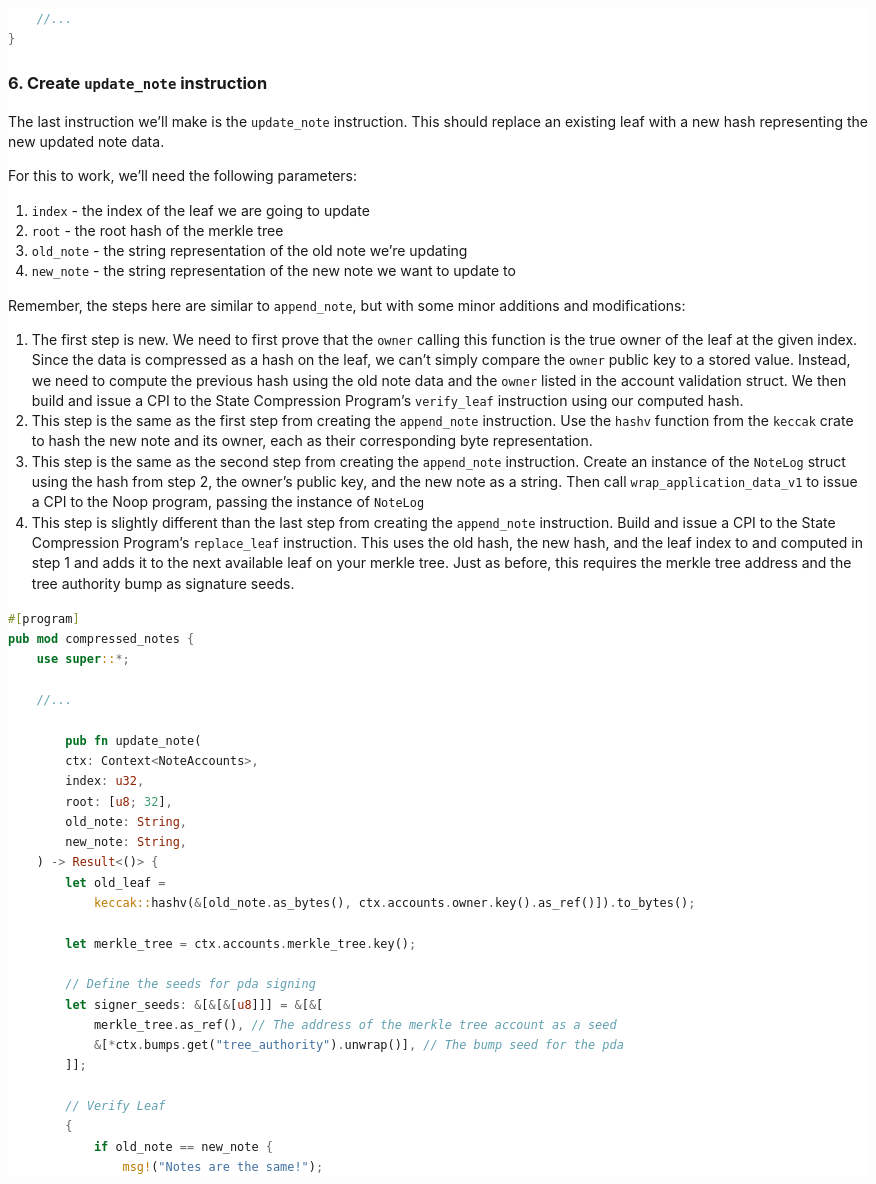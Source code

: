 ```rust
    //...
}
```

### 6. Create `update_note` instruction

The last instruction we’ll make is the `update_note` instruction. This should replace an existing leaf with a new hash representing the new updated note data.

For this to work, we’ll need the following parameters:

1. `index` - the index of the leaf we are going to update
2. `root` - the root hash of the merkle tree
3. `old_note` - the string representation of the old note we’re updating
4. `new_note` - the string representation of the new note we want to update to

Remember, the steps here are similar to `append_note`, but with some minor additions and modifications:

1. The first step is new. We need to first prove that the `owner` calling this function is the true owner of the leaf at the given index. Since the data is compressed as a hash on the leaf, we can’t simply compare the `owner` public key to a stored value. Instead, we need to compute the previous hash using the old note data and the `owner` listed in the account validation struct. We then build and issue a CPI to the State Compression Program’s `verify_leaf` instruction using our computed hash.
2. This step is the same as the first step from creating the `append_note` instruction. Use the `hashv` function from the `keccak` crate to hash the new note and its owner, each as their corresponding byte representation.
3. This step is the same as the second step from creating the `append_note` instruction. Create an instance of the `NoteLog` struct using the hash from step 2, the owner’s public key, and the new note as a string. Then call `wrap_application_data_v1` to issue a CPI to the Noop program, passing the instance of `NoteLog`
4. This step is slightly different than the last step from creating the `append_note` instruction. Build and issue a CPI to the State Compression Program’s `replace_leaf` instruction. This uses the old hash, the new hash, and the leaf index to and  computed in step 1 and adds it to the next available leaf on your merkle tree. Just as before, this requires the merkle tree address and the tree authority bump as signature seeds.

```rust
#[program]
pub mod compressed_notes {
    use super::*;

    //...

		pub fn update_note(
        ctx: Context<NoteAccounts>,
        index: u32,
        root: [u8; 32],
        old_note: String,
        new_note: String,
    ) -> Result<()> {
        let old_leaf =
            keccak::hashv(&[old_note.as_bytes(), ctx.accounts.owner.key().as_ref()]).to_bytes();

        let merkle_tree = ctx.accounts.merkle_tree.key();

        // Define the seeds for pda signing
        let signer_seeds: &[&[&[u8]]] = &[&[
            merkle_tree.as_ref(), // The address of the merkle tree account as a seed
            &[*ctx.bumps.get("tree_authority").unwrap()], // The bump seed for the pda
        ]];

        // Verify Leaf
        {
            if old_note == new_note {
                msg!("Notes are the same!");
```